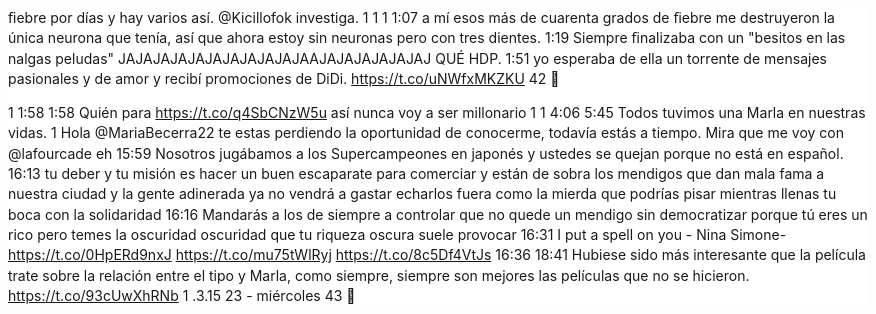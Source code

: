 ﬁebre por días y hay varios así. @Kicillofok investiga.
1
1
1
1:07
a mí esos más de cuarenta grados de ﬁebre me destruyeron la única neurona que
tenía, así que ahora estoy sin neuronas pero con tres dientes.
1:19
Siempre ﬁnalizaba con un "besitos en las nalgas peludas"
JAJAJAJAJAJAJAJAJAJAJAAJAJAJAJAJAJAJ QUÉ HDP.
1:51
yo esperaba de ella un torrente de mensajes pasionales y de amor y recibí
promociones de DiDi. https://t.co/uNWfxMKZKU
42
 
 
1
1:58
1:58
Quién para https://t.co/q4SbCNzW5u
así nunca voy a ser millonario
1
1
4:06
5:45
Todos tuvimos una Marla en nuestras vidas.
1
Hola @MariaBecerra22 te estas perdiendo la oportunidad de conocerme, todavía
estás a tiempo. Mira que me voy con @lafourcade eh
15:59
Nosotros jugábamos a los Supercampeones en japonés y ustedes se quejan porque
no está en español.
16:13
tu deber y tu misión es hacer un buen escaparate para comerciar y están de sobra
los mendigos que dan mala fama a nuestra ciudad y la gente adinerada ya no vendrá
a gastar echarlos fuera como la mierda que podrías pisar mientras llenas tu boca con
la solidaridad
16:16
Mandarás a los de siempre a controlar que no quede un mendigo sin democratizar
porque tú eres un rico pero temes la oscuridad oscuridad que tu riqueza oscura suele
provocar
16:31
I put a spell on you - Nina Simone- https://t.co/0HpERd9nxJ
https://t.co/mu75tWlRyj https://t.co/8c5Df4VtJs
16:36
18:41
Hubiese sido más interesante que la película trate sobre la relación entre el tipo y
Marla, como siempre, siempre son mejores las películas que no se hicieron.
https://t.co/93cUwXhRNb
1
.3.15 23 - miércoles
43
  